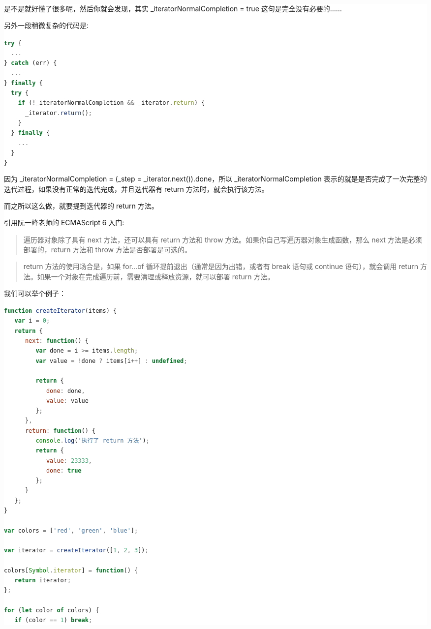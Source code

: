 是不是就好懂了很多呢，然后你就会发现，其实 \_iteratorNormalCompletion = true 这句是完全没有必要的……

另外一段稍微复杂的代码是:

```js
try {
  ...
} catch (err) {
  ...
} finally {
  try {
    if (!_iteratorNormalCompletion && _iterator.return) {
      _iterator.return();
    }
  } finally {
    ...
  }
}
```

因为 \_iteratorNormalCompletion = (\_step = \_iterator.next()).done，所以 \_iteratorNormalCompletion 表示的就是是否完成了一次完整的迭代过程，如果没有正常的迭代完成，并且迭代器有 return 方法时，就会执行该方法。

而之所以这么做，就要提到迭代器的 return 方法。

引用阮一峰老师的 ECMAScript 6 入门:

> 遍历器对象除了具有 next 方法，还可以具有 return 方法和 throw 方法。如果你自己写遍历器对象生成函数，那么 next 方法是必须部署的，return 方法和 throw 方法是否部署是可选的。

> return 方法的使用场合是，如果 for...of 循环提前退出（通常是因为出错，或者有 break 语句或 continue 语句），就会调用 return 方法。如果一个对象在完成遍历前，需要清理或释放资源，就可以部署 return 方法。

我们可以举个例子：

```js
function createIterator(items) {
   var i = 0;
   return {
      next: function() {
         var done = i >= items.length;
         var value = !done ? items[i++] : undefined;

         return {
            done: done,
            value: value
         };
      },
      return: function() {
         console.log('执行了 return 方法');
         return {
            value: 23333,
            done: true
         };
      }
   };
}

var colors = ['red', 'green', 'blue'];

var iterator = createIterator([1, 2, 3]);

colors[Symbol.iterator] = function() {
   return iterator;
};

for (let color of colors) {
   if (color == 1) break;
```

  [mySymbol]: 'Hello';